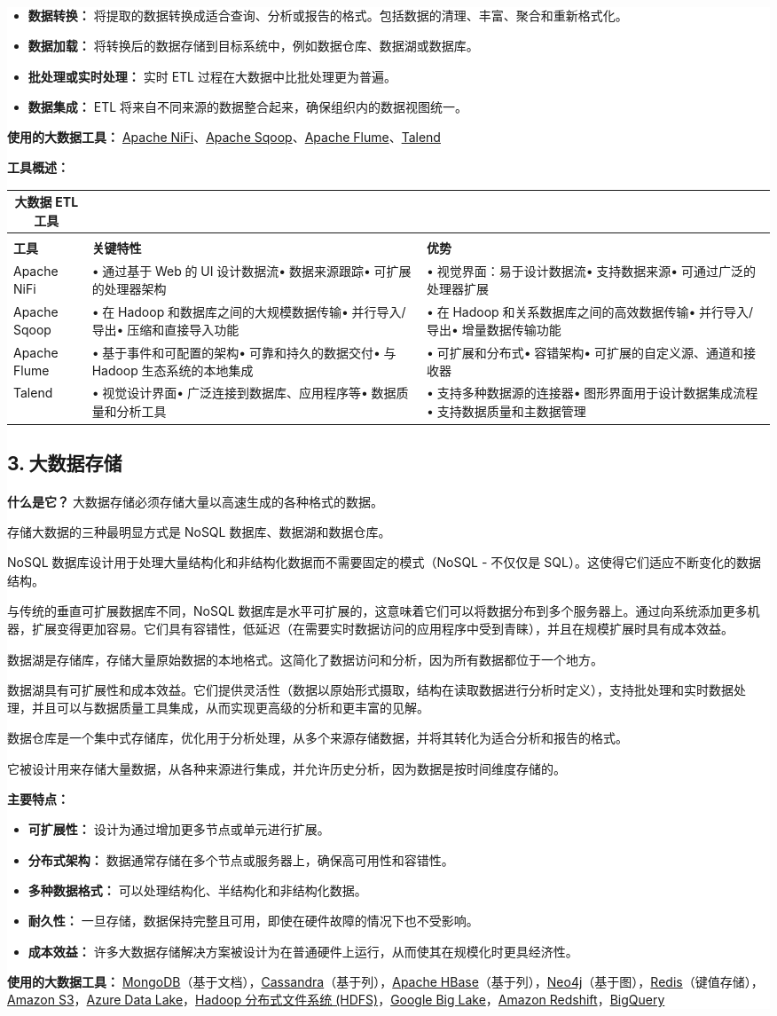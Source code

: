 +   **数据转换：** 将提取的数据转换成适合查询、分析或报告的格式。包括数据的清理、丰富、聚合和重新格式化。

+   **数据加载：** 将转换后的数据存储到目标系统中，例如数据仓库、数据湖或数据库。

+   **批处理或实时处理：** 实时 ETL 过程在大数据中比批处理更为普遍。

+   **数据集成：** ETL 将来自不同来源的数据整合起来，确保组织内的数据视图统一。

**使用的大数据工具：** [Apache NiFi](https://nifi.apache.org)、[Apache Sqoop](https://sqoop.apache.org)、[Apache Flume](https://flume.apache.org)、[Talend](https://www.talend.com)

**工具概述：**

| **大数据 ETL 工具** |  |  |
| --- | --- | --- |
|  |  |  |
| **工具** | **关键特性** | **优势** |
| Apache NiFi | • 通过基于 Web 的 UI 设计数据流• 数据来源跟踪• 可扩展的处理器架构 | • 视觉界面：易于设计数据流• 支持数据来源• 可通过广泛的处理器扩展 |
| Apache Sqoop | • 在 Hadoop 和数据库之间的大规模数据传输• 并行导入/导出• 压缩和直接导入功能 | • 在 Hadoop 和关系数据库之间的高效数据传输• 并行导入/导出• 增量数据传输功能 |
| Apache Flume | • 基于事件和可配置的架构• 可靠和持久的数据交付• 与 Hadoop 生态系统的本地集成 | • 可扩展和分布式• 容错架构• 可扩展的自定义源、通道和接收器 |
| Talend | • 视觉设计界面• 广泛连接到数据库、应用程序等• 数据质量和分析工具 | • 支持多种数据源的连接器• 图形界面用于设计数据集成流程• 支持数据质量和主数据管理 |

## 3\. 大数据存储

**什么是它？** 大数据存储必须存储大量以高速生成的各种格式的数据。

存储大数据的三种最明显方式是 NoSQL 数据库、数据湖和数据仓库。

NoSQL 数据库设计用于处理大量结构化和非结构化数据而不需要固定的模式（NoSQL - 不仅仅是 SQL）。这使得它们适应不断变化的数据结构。

与传统的垂直可扩展数据库不同，NoSQL 数据库是水平可扩展的，这意味着它们可以将数据分布到多个服务器上。通过向系统添加更多机器，扩展变得更加容易。它们具有容错性，低延迟（在需要实时数据访问的应用程序中受到青睐），并且在规模扩展时具有成本效益。

数据湖是存储库，存储大量原始数据的本地格式。这简化了数据访问和分析，因为所有数据都位于一个地方。

数据湖具有可扩展性和成本效益。它们提供灵活性（数据以原始形式摄取，结构在读取数据进行分析时定义），支持批处理和实时数据处理，并且可以与数据质量工具集成，从而实现更高级的分析和更丰富的见解。

数据仓库是一个集中式存储库，优化用于分析处理，从多个来源存储数据，并将其转化为适合分析和报告的格式。

它被设计用来存储大量数据，从各种来源进行集成，并允许历史分析，因为数据是按时间维度存储的。

**主要特点：**

+   **可扩展性：** 设计为通过增加更多节点或单元进行扩展。

+   **分布式架构：** 数据通常存储在多个节点或服务器上，确保高可用性和容错性。

+   **多种数据格式：** 可以处理结构化、半结构化和非结构化数据。

+   **耐久性：** 一旦存储，数据保持完整且可用，即使在硬件故障的情况下也不受影响。

+   **成本效益：** 许多大数据存储解决方案被设计为在普通硬件上运行，从而使其在规模化时更具经济性。

**使用的大数据工具：** [MongoDB](https://www.mongodb.com)（基于文档），[Cassandra](https://cassandra.apache.org/_/index.html)（基于列），[Apache HBase](https://hbase.apache.org)（基于列），[Neo4j](https://neo4j.com)（基于图），[Redis](https://redis.io)（键值存储），[Amazon S3](https://aws.amazon.com/s3/)，[Azure Data Lake](https://azure.microsoft.com/en-us/solutions/data-lake)，[Hadoop 分布式文件系统 (HDFS)](https://hadoop.apache.org/docs/r1.2.1/hdfs_design.html)，[Google Big Lake](https://cloud.google.com/biglake#section-4)，[Amazon Redshift](https://aws.amazon.com/redshift/)，[BigQuery](https://cloud.google.com/bigquery/)
